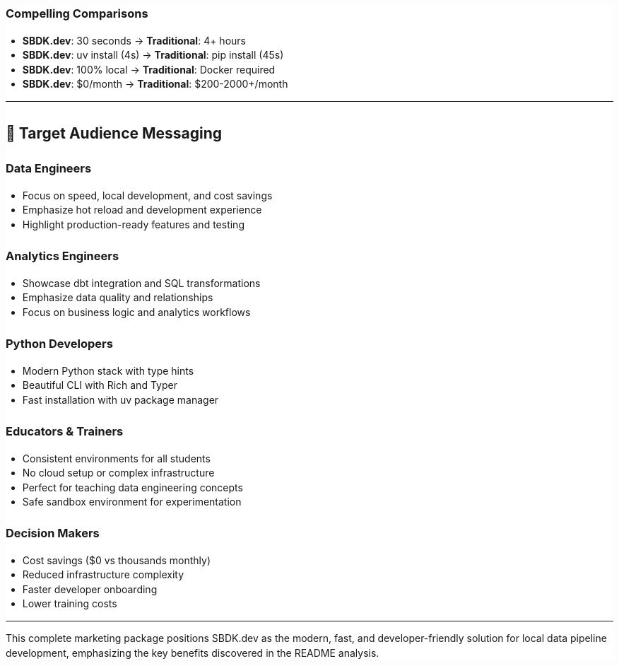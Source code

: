 ### Compelling Comparisons
- **SBDK.dev**: 30 seconds → **Traditional**: 4+ hours
- **SBDK.dev**: uv install (4s) → **Traditional**: pip install (45s)
- **SBDK.dev**: 100% local → **Traditional**: Docker required
- **SBDK.dev**: $0/month → **Traditional**: $200-2000+/month

---

## 🎯 Target Audience Messaging

### Data Engineers
- Focus on speed, local development, and cost savings
- Emphasize hot reload and development experience
- Highlight production-ready features and testing

### Analytics Engineers  
- Showcase dbt integration and SQL transformations
- Emphasize data quality and relationships
- Focus on business logic and analytics workflows

### Python Developers
- Modern Python stack with type hints
- Beautiful CLI with Rich and Typer
- Fast installation with uv package manager

### Educators & Trainers
- Consistent environments for all students
- No cloud setup or complex infrastructure
- Perfect for teaching data engineering concepts
- Safe sandbox environment for experimentation

### Decision Makers
- Cost savings ($0 vs thousands monthly)
- Reduced infrastructure complexity
- Faster developer onboarding
- Lower training costs

---

This complete marketing package positions SBDK.dev as the modern, fast, and developer-friendly solution for local data pipeline development, emphasizing the key benefits discovered in the README analysis.